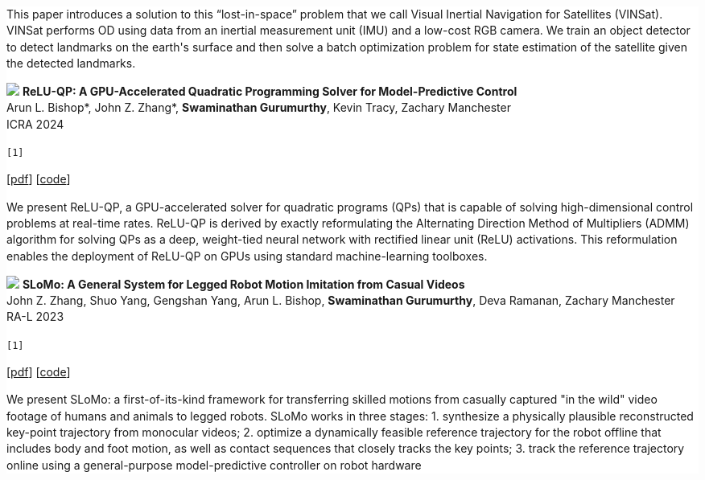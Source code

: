 
This paper introduces a solution to this “lost-in-space” problem that we call Visual Inertial Navigation for Satellites (VINSat). VINSat performs OD using data from an inertial measurement unit (IMU) and a low-cost RGB camera. We train an object detector to detect landmarks on the earth's surface and then solve a batch optimization problem for state estimation of the satellite given the detected landmarks. 


</td>
</tr>

<tr>
<td class="col-md-3"><a href='https://arxiv.org/abs/2311.18056' target='_blank'><img src="images/publications/reluqp.png"/></a> </td>
<td>
    <strong>ReLU-QP: A GPU-Accelerated Quadratic Programming Solver for Model-Predictive Control</strong><br>
    Arun L. Bishop*, John Z. Zhang*, <strong>Swaminathan Gurumurthy</strong>, Kevin Tracy, Zachary Manchester<br>
    ICRA 2024<br>
    
    [1] 
[<a href='https://arxiv.org/abs/2311.18056' 
    target='_blank'>pdf</a>] [<a href='https://github.com/RoboticExplorationLab/ReLUQP-py' target='_blank'>code</a>] <br>
    

We present ReLU-QP, a GPU-accelerated solver for quadratic programs (QPs) that is capable of solving high-dimensional control problems at real-time rates. ReLU-QP is derived by exactly reformulating the Alternating Direction Method of Multipliers (ADMM) algorithm for solving QPs as a deep, weight-tied neural network with rectified linear unit (ReLU) activations. This reformulation enables the deployment of ReLU-QP on GPUs using standard machine-learning toolboxes.


</td>
</tr>

<tr>
<td class="col-md-3"><a href='https://arxiv.org/abs/2304.14389' target='_blank'><img src="images/publications/slomo.png"/></a> </td>
<td>
    <strong>SLoMo: A General System for Legged Robot Motion Imitation from Casual Videos</strong><br>
    John Z. Zhang, Shuo Yang, Gengshan Yang, Arun L. Bishop, <strong>Swaminathan Gurumurthy</strong>, Deva Ramanan, Zachary Manchester<br>
    RA-L 2023<br>
    
    [1] 
[<a href='https://arxiv.org/pdf/2304.14389' 
    target='_blank'>pdf</a>] [<a href='https://github.com/johnzhang3/SLoMo' target='_blank'>code</a>] <br>
    

We present SLoMo: a first-of-its-kind framework for transferring skilled motions from casually captured "in the wild" video footage of humans and animals to legged robots. SLoMo works in three stages: 1. synthesize a physically plausible reconstructed key-point trajectory from monocular videos; 2. optimize a dynamically feasible reference trajectory for the robot offline that includes body and foot motion, as well as contact sequences that closely tracks the key points; 3. track the reference trajectory online using a general-purpose model-predictive controller on robot hardware
